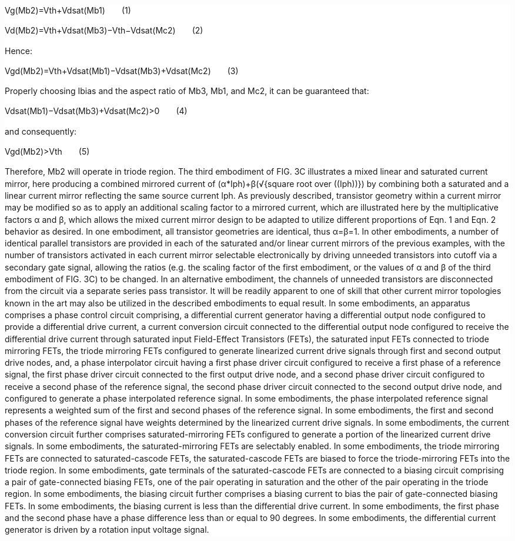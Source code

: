 Vg(Mb2)=Vth+Vdsat(Mb1)  (1)

Vd(Mb2)=Vth+Vdsat(Mb3)−Vth−Vdsat(Mc2)  (2)

Hence:

Vgd(Mb2)=Vth+Vdsat(Mb1)−Vdsat(Mb3)+Vdsat(Mc2)  (3)

Properly choosing Ibias and the aspect ratio of Mb3, Mb1, and Mc2, it can be guaranteed that:

Vdsat(Mb1)−Vdsat(Mb3)+Vdsat(Mc2)>0  (4)

and consequently:

Vgd(Mb2)>Vth  (5)

Therefore, Mb2 will operate in triode region.
The third embodiment of FIG. 3C illustrates a mixed linear and saturated current mirror, here producing a combined mirrored current of (α*Iph)+β(√{square root over ((Iph))}) by combining both a saturated and a linear current mirror reflecting the same source current Iph. As previously described, transistor geometry within a current mirror may be modified so as to apply an additional scaling factor to a mirrored current, which are illustrated here by the multiplicative factors α and β, which allows the mixed current mirror design to be adapted to utilize different proportions of Eqn. 1 and Eqn. 2 behavior as desired. In one embodiment, all transistor geometries are identical, thus α=β=1.
In other embodiments, a number of identical parallel transistors are provided in each of the saturated and/or linear current mirrors of the previous examples, with the number of transistors activated in each current mirror selectable electronically by driving unneeded transistors into cutoff via a secondary gate signal, allowing the ratios (e.g. the scaling factor of the first embodiment, or the values of α and β of the third embodiment of FIG. 3C) to be changed. In an alternative embodiment, the channels of unneeded transistors are disconnected from the circuit via a separate series pass transistor.
It will be readily apparent to one of skill that other current mirror topologies known in the art may also be utilized in the described embodiments to equal result.
In some embodiments, an apparatus comprises a phase control circuit comprising, a differential current generator having a differential output node configured to provide a differential drive current, a current conversion circuit connected to the differential output node configured to receive the differential drive current through saturated input Field-Effect Transistors (FETs), the saturated input FETs connected to triode mirroring FETs, the triode mirroring FETs configured to generate linearized current drive signals through first and second output drive nodes, and, a phase interpolator circuit having a first phase driver circuit configured to receive a first phase of a reference signal, the first phase driver circuit connected to the first output drive node, and a second phase driver circuit configured to receive a second phase of the reference signal, the second phase driver circuit connected to the second output drive node, and configured to generate a phase interpolated reference signal.
In some embodiments, the phase interpolated reference signal represents a weighted sum of the first and second phases of the reference signal. In some embodiments, the first and second phases of the reference signal have weights determined by the linearized current drive signals.
In some embodiments, the current conversion circuit further comprises saturated-mirroring FETs configured to generate a portion of the linearized current drive signals. In some embodiments, the saturated-mirroring FETs are selectably enabled.
In some embodiments, the triode mirroring FETs are connected to saturated-cascode FETs, the saturated-cascode FETs are biased to force the triode-mirroring FETs into the triode region. In some embodiments, gate terminals of the saturated-cascode FETs are connected to a biasing circuit comprising a pair of gate-connected biasing FETs, one of the pair operating in saturation and the other of the pair operating in the triode region. In some embodiments, the biasing circuit further comprises a biasing current to bias the pair of gate-connected biasing FETs. In some embodiments, the biasing current is less than the differential drive current.
In some embodiments, the first phase and the second phase have a phase difference less than or equal to 90 degrees.
In some embodiments, the differential current generator is driven by a rotation input voltage signal.